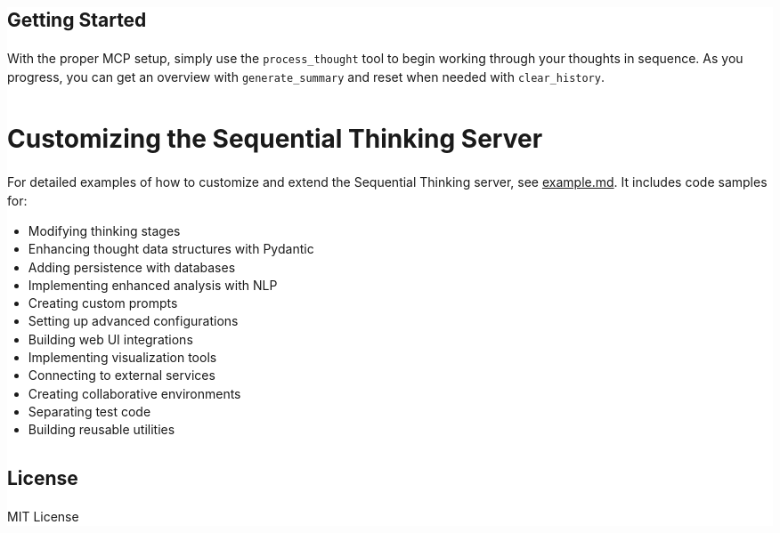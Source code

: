 
## Getting Started

With the proper MCP setup, simply use the `process_thought` tool to begin working through your thoughts in sequence. As you progress, you can get an overview with `generate_summary` and reset when needed with `clear_history`.



# Customizing the Sequential Thinking Server

For detailed examples of how to customize and extend the Sequential Thinking server, see [example.md](example.md). It includes code samples for:

- Modifying thinking stages
- Enhancing thought data structures with Pydantic
- Adding persistence with databases
- Implementing enhanced analysis with NLP
- Creating custom prompts
- Setting up advanced configurations
- Building web UI integrations
- Implementing visualization tools
- Connecting to external services
- Creating collaborative environments
- Separating test code
- Building reusable utilities




## License

MIT License

